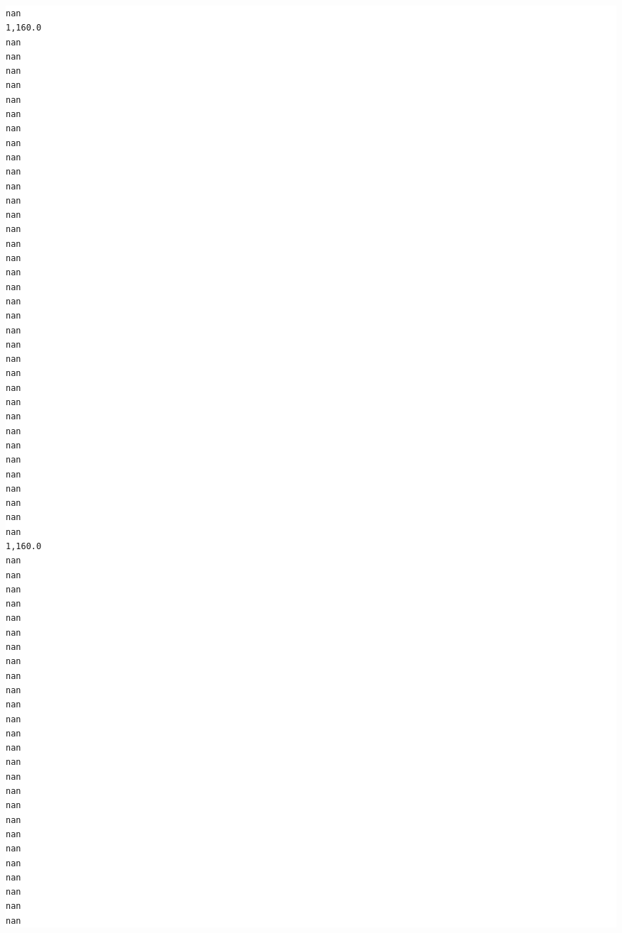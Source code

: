     nan
    1,160.0 
    nan
    nan
    nan
    nan
    nan
    nan
    nan
    nan
    nan
    nan
    nan
    nan
    nan
    nan
    nan
    nan
    nan
    nan
    nan
    nan
    nan
    nan
    nan
    nan
    nan
    nan
    nan
    nan
    nan
    nan
    nan
    nan
    nan
    nan
    nan
    1,160.0 
    nan
    nan
    nan
    nan
    nan
    nan
    nan
    nan
    nan
    nan
    nan
    nan
    nan
    nan
    nan
    nan
    nan
    nan
    nan
    nan
    nan
    nan
    nan
    nan
    nan
    nan